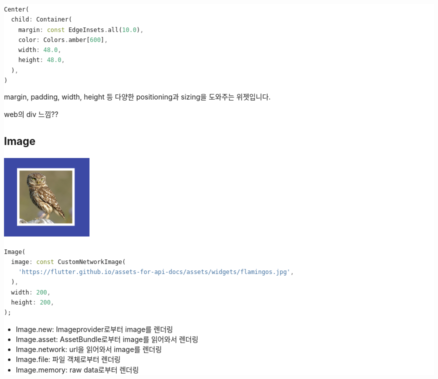 ```dart
Center(
  child: Container(
    margin: const EdgeInsets.all(10.0),
    color: Colors.amber[600],
    width: 48.0,
    height: 48.0,
  ),
)
```

margin, padding, width, height 등 다양한 positioning과 sizing을 도와주는 위젯입니다.

web의 div 느낌??





## Image

<img src="../assets/img/2024-09-16-flutter_lecture_2/image-20240916220005081.png" alt="image-20240916220005081" style="zoom:50%;" />

```dart
Image(
  image: const CustomNetworkImage(
    'https://flutter.github.io/assets-for-api-docs/assets/widgets/flamingos.jpg',
  ),
  width: 200,
  height: 200,
);
```

- Image.new: Imageprovider로부터 image를 렌더링
- Image.asset: AssetBundle로부터 image를 읽어와서 렌더링
- Image.network: url을 읽어와서 image를 렌더링
- Image.file: 파일 객체로부터 렌더링
- Image.memory: raw data로부터 렌더링
